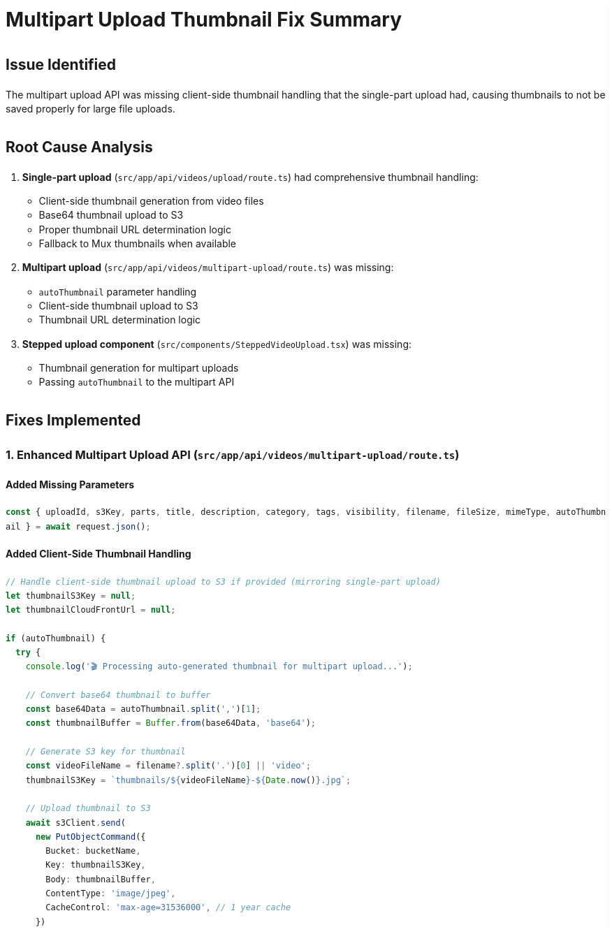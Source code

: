 # Multipart Upload Thumbnail Fix Summary

## Issue Identified
The multipart upload API was missing client-side thumbnail handling that the single-part upload had, causing thumbnails to not be saved properly for large file uploads.

## Root Cause Analysis
1. **Single-part upload** (`src/app/api/videos/upload/route.ts`) had comprehensive thumbnail handling:
   - Client-side thumbnail generation from video files
   - Base64 thumbnail upload to S3
   - Proper thumbnail URL determination logic
   - Fallback to Mux thumbnails when available

2. **Multipart upload** (`src/app/api/videos/multipart-upload/route.ts`) was missing:
   - `autoThumbnail` parameter handling
   - Client-side thumbnail upload to S3
   - Thumbnail URL determination logic

3. **Stepped upload component** (`src/components/SteppedVideoUpload.tsx`) was missing:
   - Thumbnail generation for multipart uploads
   - Passing `autoThumbnail` to the multipart API

## Fixes Implemented

### 1. Enhanced Multipart Upload API (`src/app/api/videos/multipart-upload/route.ts`)

#### Added Missing Parameters
```typescript
const { uploadId, s3Key, parts, title, description, category, tags, visibility, filename, fileSize, mimeType, autoThumbnail } = await request.json();
```

#### Added Client-Side Thumbnail Handling
```typescript
// Handle client-side thumbnail upload to S3 if provided (mirroring single-part upload)
let thumbnailS3Key = null;
let thumbnailCloudFrontUrl = null;

if (autoThumbnail) {
  try {
    console.log('🎬 Processing auto-generated thumbnail for multipart upload...');
    
    // Convert base64 thumbnail to buffer
    const base64Data = autoThumbnail.split(',')[1];
    const thumbnailBuffer = Buffer.from(base64Data, 'base64');
    
    // Generate S3 key for thumbnail
    const videoFileName = filename?.split('.')[0] || 'video';
    thumbnailS3Key = `thumbnails/${videoFileName}-${Date.now()}.jpg`;
    
    // Upload thumbnail to S3
    await s3Client.send(
      new PutObjectCommand({
        Bucket: bucketName,
        Key: thumbnailS3Key,
        Body: thumbnailBuffer,
        ContentType: 'image/jpeg',
        CacheControl: 'max-age=31536000', // 1 year cache
      })
```